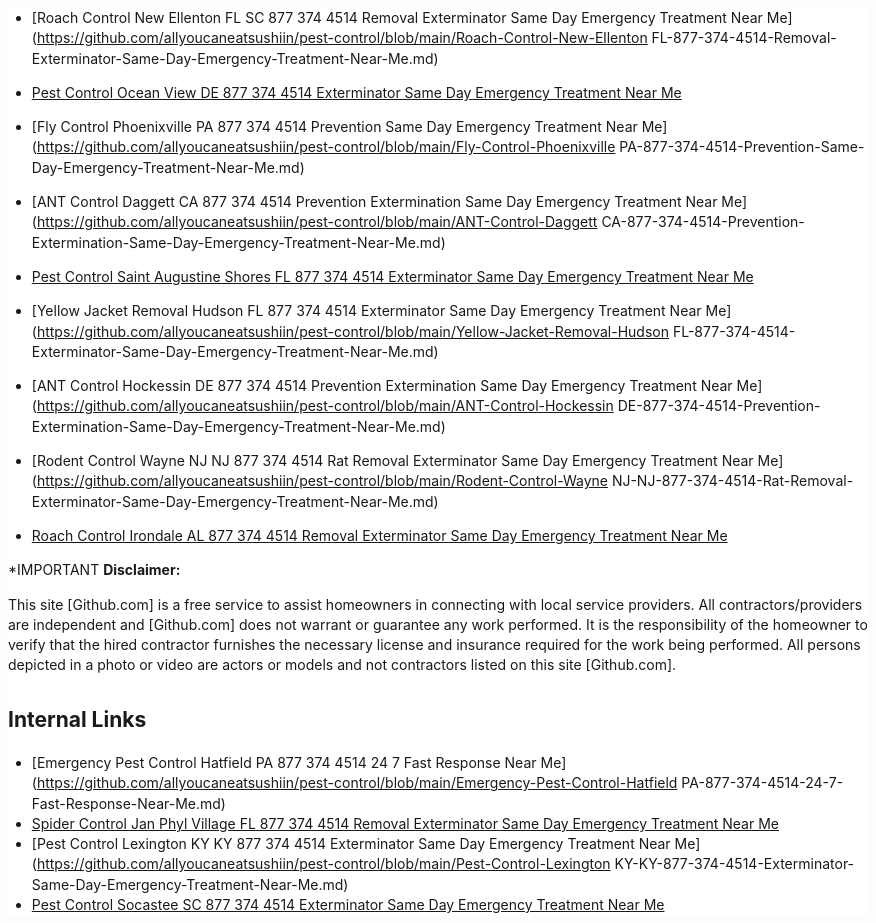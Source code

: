 
- [Roach Control New Ellenton FL SC 877 374 4514 Removal Exterminator Same Day Emergency Treatment Near Me](https://github.com/allyoucaneatsushiin/pest-control/blob/main/Roach-Control-New-Ellenton FL-877-374-4514-Removal-Exterminator-Same-Day-Emergency-Treatment-Near-Me.md)
- [Pest Control Ocean View DE 877 374 4514 Exterminator Same Day Emergency Treatment Near Me](https://github.com/allyoucaneatsushiin/pest-control/blob/main/Pest-Control-Ocean-View-877-374-4514-Exterminator-Same-Day-Emergency-Treatment-Near-Me.md)
- [Fly Control Phoenixville PA 877 374 4514 Prevention Same Day Emergency Treatment Near Me](https://github.com/allyoucaneatsushiin/pest-control/blob/main/Fly-Control-Phoenixville PA-877-374-4514-Prevention-Same-Day-Emergency-Treatment-Near-Me.md)


- [ANT Control Daggett CA 877 374 4514 Prevention Extermination Same Day Emergency Treatment Near Me](https://github.com/allyoucaneatsushiin/pest-control/blob/main/ANT-Control-Daggett CA-877-374-4514-Prevention-Extermination-Same-Day-Emergency-Treatment-Near-Me.md)
- [Pest Control Saint Augustine Shores FL 877 374 4514 Exterminator Same Day Emergency Treatment Near Me](https://github.com/allyoucaneatsushiin/pest-control/blob/main/Pest-Control-Saint-Augustine-Shores-877-374-4514-Exterminator-Same-Day-Emergency-Treatment-Near-Me.md)
- [Yellow Jacket Removal Hudson FL 877 374 4514 Exterminator Same Day Emergency Treatment Near Me](https://github.com/allyoucaneatsushiin/pest-control/blob/main/Yellow-Jacket-Removal-Hudson FL-877-374-4514-Exterminator-Same-Day-Emergency-Treatment-Near-Me.md)


- [ANT Control Hockessin DE 877 374 4514 Prevention Extermination Same Day Emergency Treatment Near Me](https://github.com/allyoucaneatsushiin/pest-control/blob/main/ANT-Control-Hockessin DE-877-374-4514-Prevention-Extermination-Same-Day-Emergency-Treatment-Near-Me.md)
- [Rodent Control Wayne NJ NJ 877 374 4514 Rat Removal Exterminator Same Day Emergency Treatment Near Me](https://github.com/allyoucaneatsushiin/pest-control/blob/main/Rodent-Control-Wayne NJ-NJ-877-374-4514-Rat-Removal-Exterminator-Same-Day-Emergency-Treatment-Near-Me.md)
- [Roach Control Irondale AL 877 374 4514 Removal Exterminator Same Day Emergency Treatment Near Me](https://github.com/allyoucaneatsushiin/pest-control/blob/main/Roach-Control-Irondale-AL-877-374-4514-Removal-Exterminator-Same-Day-Emergency-Treatment-Near-Me.md)


*IMPORTANT **Disclaimer:**  

This site [Github.com] is a free service to assist homeowners in connecting with local service providers. All contractors/providers are independent and [Github.com] does not warrant or guarantee any work performed. It is the responsibility of the homeowner to verify that the hired contractor furnishes the necessary license and insurance required for the work being performed. All persons depicted in a photo or video are actors or models and not contractors listed on this site [Github.com].


## Internal Links
- [Emergency Pest Control Hatfield PA 877 374 4514 24 7 Fast Response Near Me](https://github.com/allyoucaneatsushiin/pest-control/blob/main/Emergency-Pest-Control-Hatfield PA-877-374-4514-24-7-Fast-Response-Near-Me.md)
- [Spider Control Jan Phyl Village FL 877 374 4514 Removal Exterminator Same Day Emergency Treatment Near Me](https://github.com/allyoucaneatsushiin/pest-control/blob/main/Spider-Control-Jan-Phyl-Village-877-374-4514-Removal-Exterminator-Same-Day-Emergency-Treatment-Near-Me.md)
- [Pest Control Lexington KY KY 877 374 4514 Exterminator Same Day Emergency Treatment Near Me](https://github.com/allyoucaneatsushiin/pest-control/blob/main/Pest-Control-Lexington KY-KY-877-374-4514-Exterminator-Same-Day-Emergency-Treatment-Near-Me.md)
- [Pest Control Socastee SC 877 374 4514 Exterminator Same Day Emergency Treatment Near Me](https://github.com/allyoucaneatsushiin/pest-control/blob/main/Pest-Control-Socastee-SC-877-374-4514-Exterminator-Same-Day-Emergency-Treatment-Near-Me.md)
